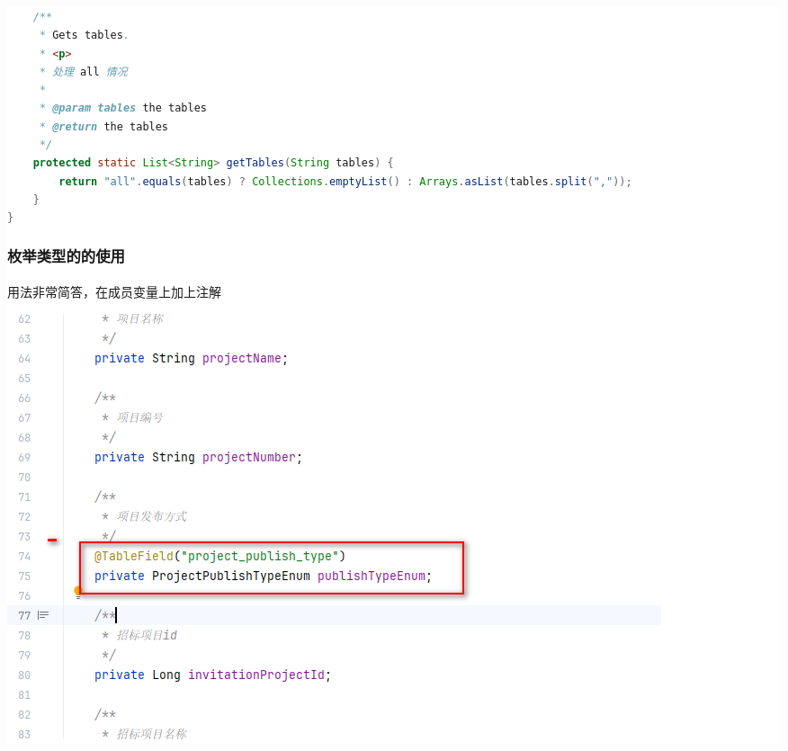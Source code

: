 ```java
    /**
     * Gets tables.
     * <p>
     * 处理 all 情况
     *
     * @param tables the tables
     * @return the tables
     */
    protected static List<String> getTables(String tables) {
        return "all".equals(tables) ? Collections.emptyList() : Arrays.asList(tables.split(","));
    }
}
```



### 枚举类型的的使用

用法非常简答，在成员变量上加上注解

![image-20240409091510215](img/image-20240409091510215.png)
